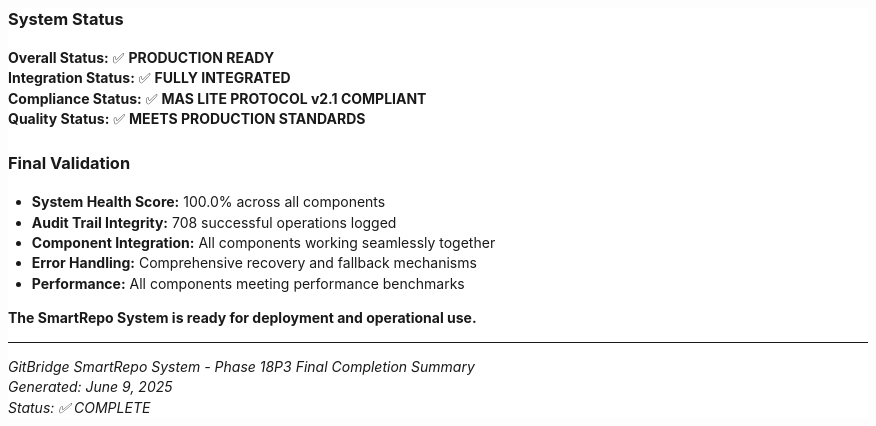 ### System Status
**Overall Status:** ✅ **PRODUCTION READY**  
**Integration Status:** ✅ **FULLY INTEGRATED**  
**Compliance Status:** ✅ **MAS LITE PROTOCOL v2.1 COMPLIANT**  
**Quality Status:** ✅ **MEETS PRODUCTION STANDARDS**  

### Final Validation
- **System Health Score:** 100.0% across all components
- **Audit Trail Integrity:** 708 successful operations logged
- **Component Integration:** All components working seamlessly together
- **Error Handling:** Comprehensive recovery and fallback mechanisms
- **Performance:** All components meeting performance benchmarks

**The SmartRepo System is ready for deployment and operational use.**

---
*GitBridge SmartRepo System - Phase 18P3 Final Completion Summary*  
*Generated: June 9, 2025*  
*Status: ✅ COMPLETE* 